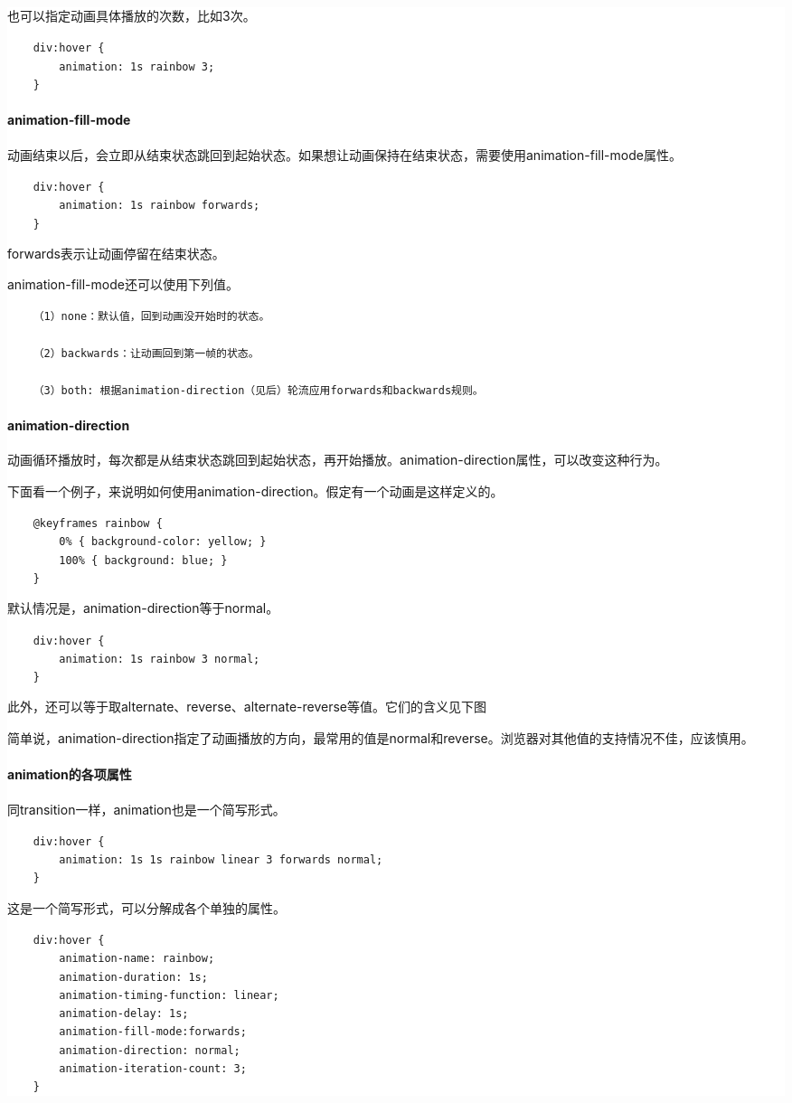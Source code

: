也可以指定动画具体播放的次数，比如3次。

		div:hover {
			animation: 1s rainbow 3;
		}


#### animation-fill-mode

动画结束以后，会立即从结束状态跳回到起始状态。如果想让动画保持在结束状态，需要使用animation-fill-mode属性。

		div:hover {
			animation: 1s rainbow forwards;
		}

forwards表示让动画停留在结束状态。

animation-fill-mode还可以使用下列值。

		（1）none：默认值，回到动画没开始时的状态。

		（2）backwards：让动画回到第一帧的状态。

		（3）both: 根据animation-direction（见后）轮流应用forwards和backwards规则。

#### animation-direction

动画循环播放时，每次都是从结束状态跳回到起始状态，再开始播放。animation-direction属性，可以改变这种行为。

下面看一个例子，来说明如何使用animation-direction。假定有一个动画是这样定义的。

		@keyframes rainbow {
			0% { background-color: yellow; }
			100% { background: blue; }
		}

默认情况是，animation-direction等于normal。

		div:hover {
			animation: 1s rainbow 3 normal;
		}

此外，还可以等于取alternate、reverse、alternate-reverse等值。它们的含义见下图

简单说，animation-direction指定了动画播放的方向，最常用的值是normal和reverse。浏览器对其他值的支持情况不佳，应该慎用。

#### animation的各项属性

同transition一样，animation也是一个简写形式。

		div:hover {
			animation: 1s 1s rainbow linear 3 forwards normal;
		}

这是一个简写形式，可以分解成各个单独的属性。

		div:hover {
			animation-name: rainbow;
			animation-duration: 1s;
			animation-timing-function: linear;
			animation-delay: 1s;
			animation-fill-mode:forwards;
			animation-direction: normal;
			animation-iteration-count: 3;
		}
